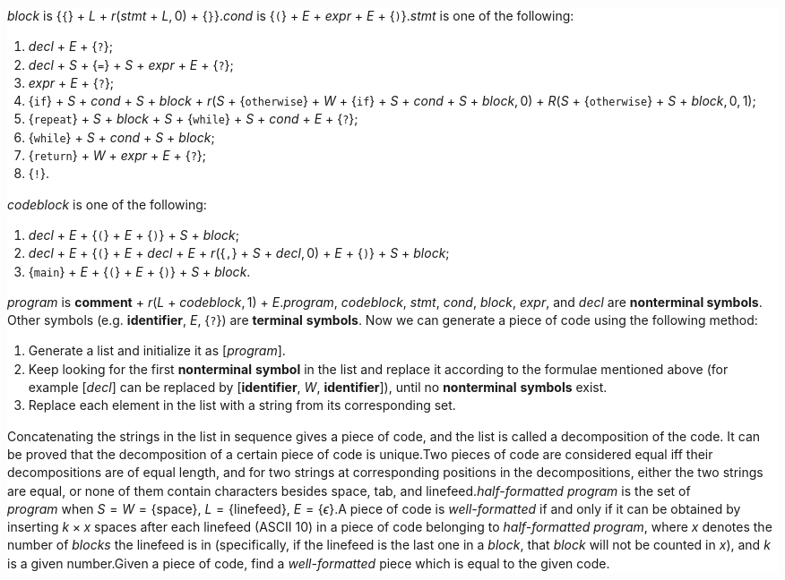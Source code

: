 *block* is $\{\texttt{\{}\}$ + $L$ + $r($*stmt* + $L,0)$ + $\{\texttt{\}}\}$.*cond* is $\{\texttt{(}\}$ + $E$ + *expr* + $E$ + $\{\texttt{)}\}$.*stmt* is one of the following:
1.  *decl* + $E$ + $\{\texttt{?}\}$;
2.  *decl* + $S$ + $\{\texttt{=}\}$ + $S$ +
    *expr* + $E$ + $\{\texttt{?}\}$;
3.  *expr* + $E$ + $\{\texttt{?}\}$;
4.  $\{\texttt{if}\}$ + $S$ +
    *cond* + $S$ +
    *block* + $r(S$ + $\{{\texttt{otherwise}\}}$ + $W$ + $\{\texttt{if}\}$ + $S$ +
    *cond* + $S$ +
    *block*$,0)$ + $R(S$ + $\{\texttt{otherwise}\}$ + $S$ +
    *block*$,0,1)$;
5.  $\{\texttt{repeat}\}$ + $S$ +
    *block* + $S$ + $\{\texttt{while}\}$ + $S$ +
    *cond* + $E$ + $\{\texttt{?}\}$;
6.  $\{\texttt{while}\}$ + $S$ +
    *cond* + $S$ + *block*;
7.  $\{\texttt{return}\}$ + $W$ +
    *expr* + $E$ + $\{\texttt{?}\}$;
8.  $\{\texttt{!}\}$.

*codeblock* is one of the following:
1.  *decl* + $E$ + $\{\texttt{(}\}$ + $E$ + $\{\texttt{)}\}$ + $S$ + *block*;
2.  *decl* + $E$ + $\{\texttt{(}\}$ + $E$ +
    *decl* + $E$ + $r(\{\texttt{,}\}$ + $S$ +
    *decl*$,0)$ + $E$ + $\{\texttt{)}\}$ + $S$ +
    *block*;
3.  $\{\texttt{main}\}$ + $E$ + $\{\texttt{(}\}$ + $E$ + $\{\texttt{)}\}$ + $S$ +
    *block*.

*program* is **comment** + $r(L$ +
*codeblock*$,1)$ + $E$.*program*, *codeblock*, *stmt*, *cond*, *block*, *expr*, and *decl* are
**nonterminal symbols**. Other symbols (e.g. **identifier**, $E$, $\{\texttt{?}\}$) are **terminal**
**symbols**. Now we can generate a piece of code using the following
method:
1.  Generate a list and initialize it as $[$*program*$]$.
2.  Keep looking for the first **nonterminal** **symbol** in the list
    and replace it according to the formulae mentioned above (for
    example $[$*decl*$]$ can
    be replaced
    by $[$**identifier**, $W$,
    **identifier**$]$), until no
    **nonterminal** **symbols** exist.
3.  Replace each element in the list with a string from its
    corresponding set.

Concatenating the strings in the list in sequence gives a piece of code,
and the list is called a decomposition of the code. It can be proved
that the decomposition of a certain piece of code is unique.Two pieces of code are considered equal iff their decompositions are of
equal length, and for two strings at corresponding positions in the
decompositions, either the two strings are equal, or none of them
contain characters besides space, tab, and linefeed.*half-formatted program* is the set of *program* when $S=W=\{$space$\}$, $L=\{$linefeed$\}$, $E=\{\epsilon\}$.A piece of code is *well-formatted* if and only if it can be obtained by
inserting $k\times x$ spaces after each
linefeed (ASCII 10) in a piece of code belonging to *half-formatted
program*, where $x$ denotes the number of
*blocks* the linefeed is in (specifically, if the linefeed is the last
one in a *block*, that *block* will not be counted in $x$), and $k$ is a
given number.Given a piece of code, find a *well-formatted* piece which is equal to
the given code.
